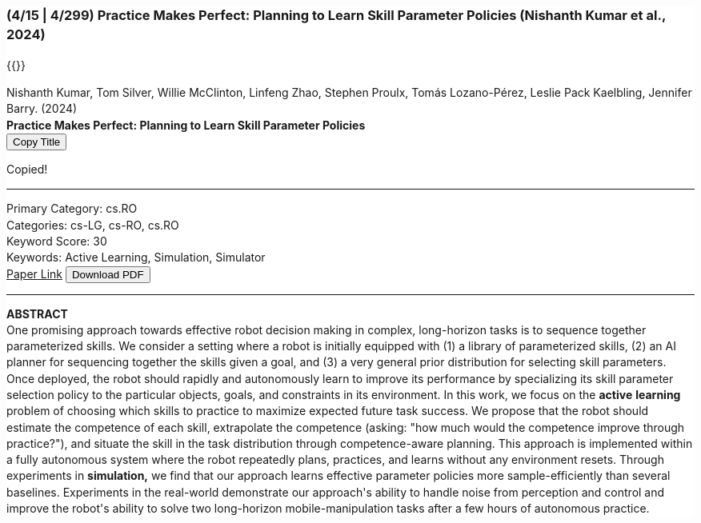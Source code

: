 
### (4/15 | 4/299) Practice Makes Perfect: Planning to Learn Skill Parameter Policies (Nishanth Kumar et al., 2024)

{{<citation>}}

Nishanth Kumar, Tom Silver, Willie McClinton, Linfeng Zhao, Stephen Proulx, Tomás Lozano-Pérez, Leslie Pack Kaelbling, Jennifer Barry. (2024)  
**Practice Makes Perfect: Planning to Learn Skill Parameter Policies**
<br/>
<button class="copy-to-clipboard" title="Practice Makes Perfect: Planning to Learn Skill Parameter Policies" index=4>
  <span class="copy-to-clipboard-item">Copy Title<span>
</button>
<div class="toast toast-copied toast-index-4 align-items-center text-bg-secondary border-0 position-absolute top-0 end-0" role="alert" aria-live="assertive" aria-atomic="true">
  <div class="d-flex">
    <div class="toast-body">
      Copied!
    </div>
  </div>
</div>

---
Primary Category: cs.RO  
Categories: cs-LG, cs-RO, cs.RO  
Keyword Score: 30  
Keywords: Active Learning, Simulation, Simulator  
<a type="button" class="btn btn-outline-primary" href="http://arxiv.org/abs/2402.15025v1" target="_blank" >Paper Link</a>
<button type="button" class="btn btn-outline-primary download-pdf" url="https://arxiv.org/pdf/2402.15025v1.pdf" filename="2402.15025v1.pdf">Download PDF</button>

---


**ABSTRACT**  
One promising approach towards effective robot decision making in complex, long-horizon tasks is to sequence together parameterized skills. We consider a setting where a robot is initially equipped with (1) a library of parameterized skills, (2) an AI planner for sequencing together the skills given a goal, and (3) a very general prior distribution for selecting skill parameters. Once deployed, the robot should rapidly and autonomously learn to improve its performance by specializing its skill parameter selection policy to the particular objects, goals, and constraints in its environment. In this work, we focus on the <b>active</b> <b>learning</b> problem of choosing which skills to practice to maximize expected future task success. We propose that the robot should estimate the competence of each skill, extrapolate the competence (asking: "how much would the competence improve through practice?"), and situate the skill in the task distribution through competence-aware planning. This approach is implemented within a fully autonomous system where the robot repeatedly plans, practices, and learns without any environment resets. Through experiments in <b>simulation,</b> we find that our approach learns effective parameter policies more sample-efficiently than several baselines. Experiments in the real-world demonstrate our approach's ability to handle noise from perception and control and improve the robot's ability to solve two long-horizon mobile-manipulation tasks after a few hours of autonomous practice.
